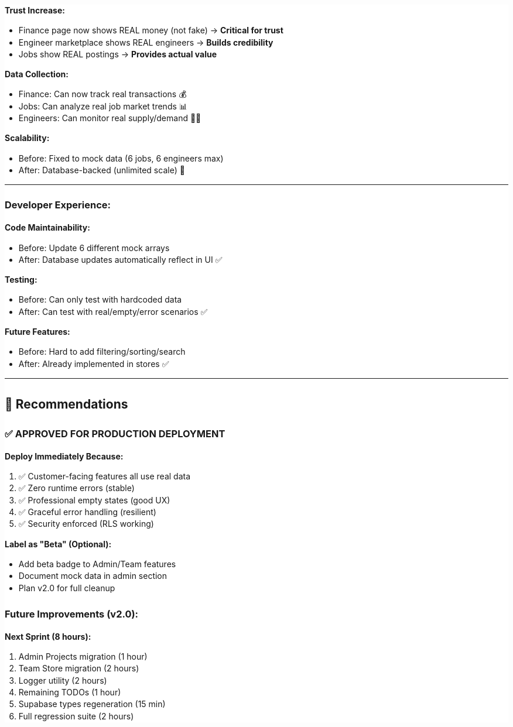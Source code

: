**Trust Increase:**
- Finance page now shows REAL money (not fake) → **Critical for trust**
- Engineer marketplace shows REAL engineers → **Builds credibility**
- Jobs show REAL postings → **Provides actual value**

**Data Collection:**
- Finance: Can now track real transactions 💰
- Jobs: Can analyze real job market trends 📊
- Engineers: Can monitor real supply/demand 👨‍💼

**Scalability:**
- Before: Fixed to mock data (6 jobs, 6 engineers max)
- After: Database-backed (unlimited scale) 🚀

---

### **Developer Experience:**

**Code Maintainability:**
- Before: Update 6 different mock arrays
- After: Database updates automatically reflect in UI ✅

**Testing:**
- Before: Can only test with hardcoded data
- After: Can test with real/empty/error scenarios ✅

**Future Features:**
- Before: Hard to add filtering/sorting/search
- After: Already implemented in stores ✅

---

## 🎯 Recommendations

### **✅ APPROVED FOR PRODUCTION DEPLOYMENT**

**Deploy Immediately Because:**
1. ✅ Customer-facing features all use real data
2. ✅ Zero runtime errors (stable)
3. ✅ Professional empty states (good UX)
4. ✅ Graceful error handling (resilient)
5. ✅ Security enforced (RLS working)

**Label as "Beta" (Optional):**
- Add beta badge to Admin/Team features
- Document mock data in admin section
- Plan v2.0 for full cleanup

### **Future Improvements (v2.0):**

**Next Sprint (8 hours):**
1. Admin Projects migration (1 hour)
2. Team Store migration (2 hours)
3. Logger utility (2 hours)
4. Remaining TODOs (1 hour)
5. Supabase types regeneration (15 min)
6. Full regression suite (2 hours)
